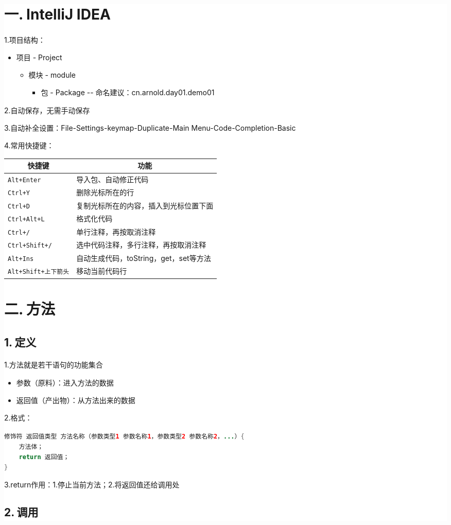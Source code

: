 # 一. IntelliJ IDEA

1.项目结构：

- 项目 - Project
  
  - 模块 - module
    
    - 包 - Package -- 命名建议：cn.arnold.day01.demo01

2.自动保存，无需手动保存

3.自动补全设置：File-Settings-keymap-Duplicate-Main Menu-Code-Completion-Basic

4.常用快捷键：

| 快捷键              | 功能                         |
| ---------------- | -------------------------- |
| `Alt+Enter`      | 导入包、自动修正代码                 |
| `Ctrl+Y`         | 删除光标所在的行                   |
| `Ctrl+D`         | 复制光标所在的内容，插入到光标位置下面        |
| `Ctrl+Alt+L`     | 格式化代码                      |
| `Ctrl+/`         | 单行注释，再按取消注释                |
| `Ctrl+Shift+/`   | 选中代码注释，多行注释，再按取消注释         |
| `Alt+Ins`        | 自动生成代码，toString，get，set等方法 |
| `Alt+Shift+上下箭头` | 移动当前代码行                    |

# 二. 方法

## 1. 定义

1.方法就是若干语句的功能集合

- 参数（原料）：进入方法的数据

- 返回值（产出物）：从方法出来的数据

2.格式：

```java
修饰符 返回值类型 方法名称（参数类型1 参数名称1，参数类型2 参数名称2，...）{
    方法体；
    return 返回值；
}
```

3.return作用：1.停止当前方法；2.将返回值还给调用处

## 2. 调用
